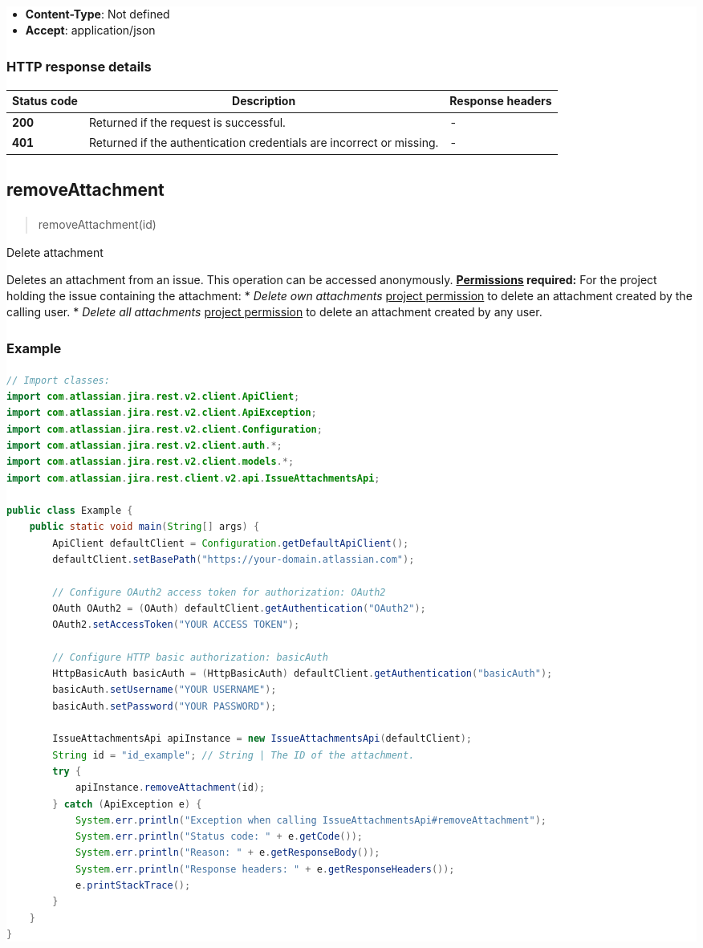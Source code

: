 - **Content-Type**: Not defined
- **Accept**: application/json


### HTTP response details
| Status code | Description | Response headers |
|-------------|-------------|------------------|
| **200** | Returned if the request is successful. |  -  |
| **401** | Returned if the authentication credentials are incorrect or missing. |  -  |


## removeAttachment

> removeAttachment(id)

Delete attachment

Deletes an attachment from an issue.  This operation can be accessed anonymously.  **[Permissions](#permissions) required:** For the project holding the issue containing the attachment:   *  *Delete own attachments* [project permission](https://confluence.atlassian.com/x/yodKLg) to delete an attachment created by the calling user.  *  *Delete all attachments* [project permission](https://confluence.atlassian.com/x/yodKLg) to delete an attachment created by any user.

### Example

```java
// Import classes:
import com.atlassian.jira.rest.v2.client.ApiClient;
import com.atlassian.jira.rest.v2.client.ApiException;
import com.atlassian.jira.rest.v2.client.Configuration;
import com.atlassian.jira.rest.v2.client.auth.*;
import com.atlassian.jira.rest.v2.client.models.*;
import com.atlassian.jira.rest.client.v2.api.IssueAttachmentsApi;

public class Example {
    public static void main(String[] args) {
        ApiClient defaultClient = Configuration.getDefaultApiClient();
        defaultClient.setBasePath("https://your-domain.atlassian.com");
        
        // Configure OAuth2 access token for authorization: OAuth2
        OAuth OAuth2 = (OAuth) defaultClient.getAuthentication("OAuth2");
        OAuth2.setAccessToken("YOUR ACCESS TOKEN");

        // Configure HTTP basic authorization: basicAuth
        HttpBasicAuth basicAuth = (HttpBasicAuth) defaultClient.getAuthentication("basicAuth");
        basicAuth.setUsername("YOUR USERNAME");
        basicAuth.setPassword("YOUR PASSWORD");

        IssueAttachmentsApi apiInstance = new IssueAttachmentsApi(defaultClient);
        String id = "id_example"; // String | The ID of the attachment.
        try {
            apiInstance.removeAttachment(id);
        } catch (ApiException e) {
            System.err.println("Exception when calling IssueAttachmentsApi#removeAttachment");
            System.err.println("Status code: " + e.getCode());
            System.err.println("Reason: " + e.getResponseBody());
            System.err.println("Response headers: " + e.getResponseHeaders());
            e.printStackTrace();
        }
    }
}
```
